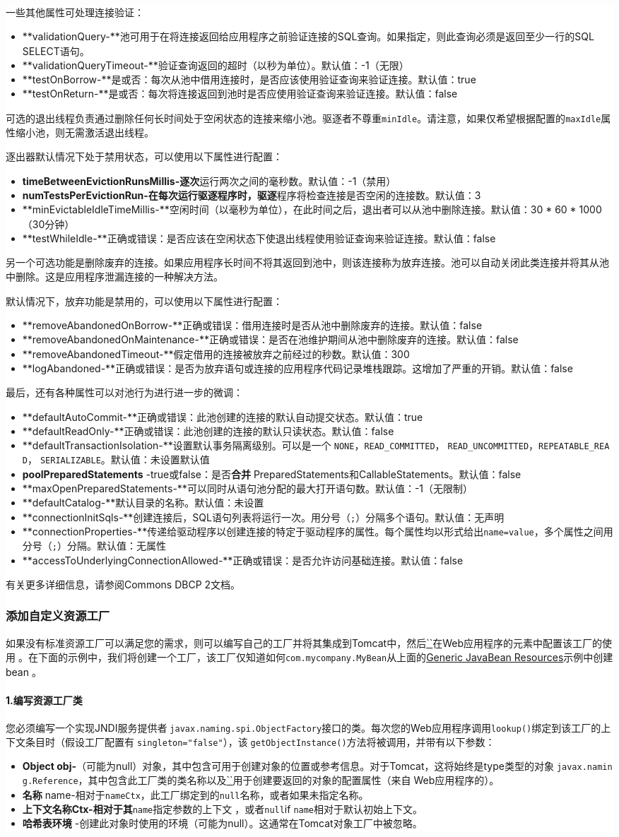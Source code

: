 一些其他属性可处理连接验证：

- **validationQuery-**池可用于在将连接返回给应用程序之前验证连接的SQL查询。如果指定，则此查询必须是返回至少一行的SQL SELECT语句。
- **validationQueryTimeout-**验证查询返回的超时（以秒为单位）。默认值：-1（无限）
- **testOnBorrow-**是或否：每次从池中借用连接时，是否应该使用验证查询来验证连接。默认值：true
- **testOnReturn-**是或否：每次将连接返回到池时是否应使用验证查询来验证连接。默认值：false

可选的退出线程负责通过删除任何长时间处于空闲状态的连接来缩小池。驱逐者不尊重`minIdle`。请注意，如果仅希望根据配置的`maxIdle`属性缩小池，则无需激活退出线程。

逐出器默认情况下处于禁用状态，可以使用以下属性进行配置：

- **timeBetweenEvictionRunsMillis-逐次**运行两次之间的毫秒数。默认值：-1（禁用）
- **numTestsPerEvictionRun-**在每次运行**驱逐程序时，驱逐**程序将检查连接是否空闲的连接数。默认值：3
- **minEvictableIdleTimeMillis-**空闲时间（以毫秒为单位），在此时间之后，退出者可以从池中删除连接。默认值：30 * 60 * 1000（30分钟）
- **testWhileIdle-**正确或错误：是否应该在空闲状态下使退出线程使用验证查询来验证连接。默认值：false

另一个可选功能是删除废弃的连接。如果应用程序长时间不将其返回到池中，则该连接称为放弃连接。池可以自动关闭此类连接并将其从池中删除。这是应用程序泄漏连接的一种解决方法。

默认情况下，放弃功能是禁用的，可以使用以下属性进行配置：

- **removeAbandonedOnBorrow-**正确或错误：借用连接时是否从池中删除废弃的连接。默认值：false
- **removeAbandonedOnMaintenance-**正确或错误：是否在池维护期间从池中删除废弃的连接。默认值：false
- **removeAbandonedTimeout-**假定借用的连接被放弃之前经过的秒数。默认值：300
- **logAbandoned-**正确或错误：是否为放弃语句或连接的应用程序代码记录堆栈跟踪。这增加了严重的开销。默认值：false

最后，还有各种属性可以对池行为进行进一步的微调：

- **defaultAutoCommit-**正确或错误：此池创建的连接的默认自动提交状态。默认值：true
- **defaultReadOnly-**正确或错误：此池创建的连接的默认只读状态。默认值：false
- **defaultTransactionIsolation-**设置默认事务隔离级别。可以是一个 `NONE`，`READ_COMMITTED`， `READ_UNCOMMITTED`，`REPEATABLE_READ`， `SERIALIZABLE`。默认值：未设置默认值
- **poolPreparedStatements** -true或false：是否**合并** PreparedStatements和CallableStatements。默认值：false
- **maxOpenPreparedStatements-**可以同时从语句池分配的最大打开语句数。默认值：-1（无限制）
- **defaultCatalog-**默认目录的名称。默认值：未设置
- **connectionInitSqls-**创建连接后，SQL语句列表将运行一次。用分号（`;`）分隔多个语句。默认值：无声明
- **connectionProperties-**传递给驱动程序以创建连接的特定于驱动程序的属性。每个属性均以形式给出`name=value`，多个属性之间用分号（`;`）分隔。默认值：无属性
- **accessToUnderlyingConnectionAllowed-**正确或错误：是否允许访问基础连接。默认值：false

有关更多详细信息，请参阅Commons DBCP 2文档。

### 添加自定义资源工厂

如果没有标准资源工厂可以满足您的需求，则可以编写自己的工厂并将其集成到Tomcat中，然后[``](http://tomcat.apache.org/tomcat-9.0-doc/config/context.html)在Web应用程序的元素中配置该工厂的使用 。在下面的示例中，我们将创建一个工厂，该工厂仅知道如何`com.mycompany.MyBean`从上面的[Generic JavaBean Resources](http://tomcat.apache.org/tomcat-9.0-doc/jndi-resources-howto.html#Generic_JavaBean_Resources)示例中创建bean 。

#### 1.编写资源工厂类

您必须编写一个实现JNDI服务提供者 `javax.naming.spi.ObjectFactory`接口的类。每次您的Web应用程序调用`lookup()`绑定到该工厂的上下文条目时（假设工厂配置有 `singleton="false"`），该 `getObjectInstance()`方法将被调用，并带有以下参数：

- **Object obj-**（可能为null）对象，其中包含可用于创建对象的位置或参考信息。对于Tomcat，这将始终是type类型的对象 `javax.naming.Reference`，其中包含此工厂类的类名称以及[``](http://tomcat.apache.org/tomcat-9.0-doc/config/context.html)用于创建要返回的对象的配置属性（来自 Web应用程序的）。
- **名称** name-相对于`nameCtx`，此工厂绑定到的`null`名称，或者如果未指定名称。
- **上下文名称Ctx-**相对**于其**`name`指定参数的上下文 ，或者`null`if `name`相对于默认初始上下文。
- **哈希表环境** -创建此对象时使用的环境（可能为null）。这通常在Tomcat对象工厂中被忽略。
